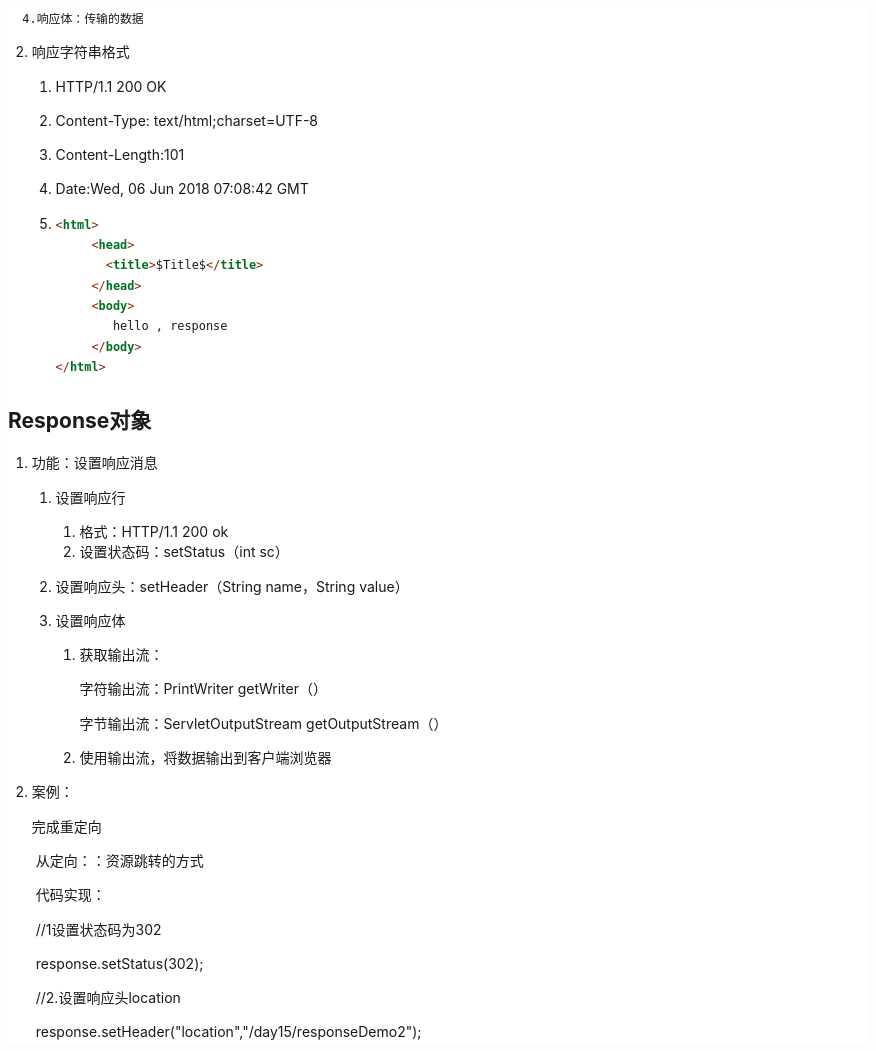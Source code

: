       4.响应体：传输的数据

   2. 响应字符串格式

      1. HTTP/1.1 200 OK

      2. Content-Type: text/html;charset=UTF-8

      3. Content-Length:101

      4. Date:Wed, 06 Jun 2018 07:08:42 GMT

         

      5. ```html
         <html>
         	  <head>
         	    <title>$Title$</title>
         	  </head>
         	  <body>
         	 	 hello , response
         	  </body>
         </html>
         ```



## Response对象

1. 功能：设置响应消息

   1. 设置响应行

      1. 格式：HTTP/1.1 200 ok
      2. 设置状态码：setStatus（int sc）

   2. 设置响应头：setHeader（String name，String value）

   3. 设置响应体

      1. 获取输出流：

         字符输出流：PrintWriter getWriter（）

         字节输出流：ServletOutputStream getOutputStream（）

      2. 使用输出流，将数据输出到客户端浏览器

2. 案例：

   完成重定向

   ​	从定向：：资源跳转的方式

   ​	代码实现：

   ​	//1设置状态码为302

   ​	response.setStatus(302);

   ​	//2.设置响应头location

   ​	response.setHeader("location","/day15/responseDemo2");
